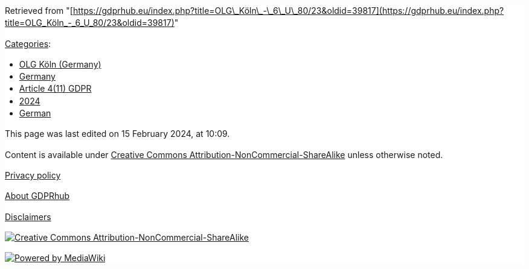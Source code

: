 Retrieved from "[https://gdprhub.eu/index.php?title=OLG\_Köln\_-\_6\_U\_80/23&oldid=39817](https://gdprhub.eu/index.php?title=OLG_Köln_-_6_U_80/23&oldid=39817)"

[Categories](/index.php?title=Special:Categories "Special:Categories"):

*   [OLG Köln (Germany)](/index.php?title=Category:OLG_K%C3%B6ln_\(Germany\) "Category:OLG Köln (Germany)")
*   [Germany](/index.php?title=Category:Germany "Category:Germany")
*   [Article 4(11) GDPR](/index.php?title=Category:Article_4\(11\)_GDPR "Category:Article 4(11) GDPR")
*   [2024](/index.php?title=Category:2024 "Category:2024")
*   [German](/index.php?title=Category:German "Category:German")

This page was last edited on 15 February 2024, at 10:09.

Content is available under [Creative Commons Attribution-NonCommercial-ShareAlike](https://creativecommons.org/licenses/by-nc-sa/4.0/) unless otherwise noted.

[Privacy policy](/index.php?title=GDPRhub:Privacy_policy)

[About GDPRhub](/index.php?title=GDPRhub:About)

[Disclaimers](/index.php?title=GDPRhub:General_disclaimer)

[![Creative Commons Attribution-NonCommercial-ShareAlike](/resources/assets/licenses/cc-by-nc-sa.png)](https://creativecommons.org/licenses/by-nc-sa/4.0/)

[![Powered by MediaWiki](/resources/assets/poweredby_mediawiki_88x31.png)](https://www.mediawiki.org/)